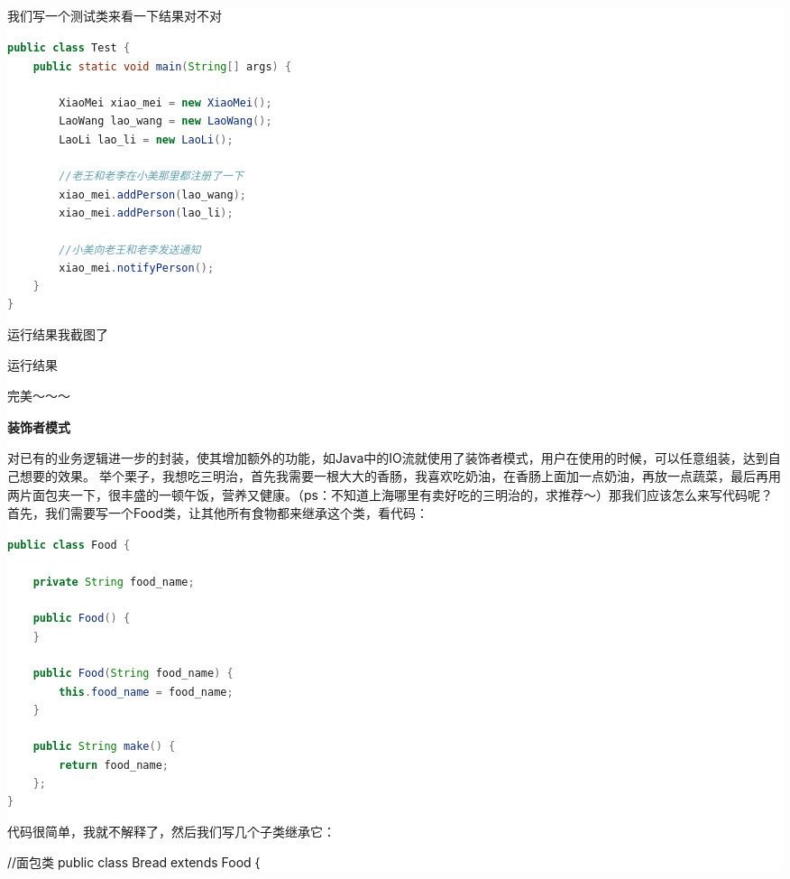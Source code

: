 我们写一个测试类来看一下结果对不对

```java
public class Test {
    public static void main(String[] args) {

        XiaoMei xiao_mei = new XiaoMei();
        LaoWang lao_wang = new LaoWang();
        LaoLi lao_li = new LaoLi();

        //老王和老李在小美那里都注册了一下
        xiao_mei.addPerson(lao_wang);
        xiao_mei.addPerson(lao_li);

        //小美向老王和老李发送通知
        xiao_mei.notifyPerson();
    }
}
```

 



运行结果我截图了

运行结果

完美～～～

**装饰者模式**

对已有的业务逻辑进一步的封装，使其增加额外的功能，如Java中的IO流就使用了装饰者模式，用户在使用的时候，可以任意组装，达到自己想要的效果。 举个栗子，我想吃三明治，首先我需要一根大大的香肠，我喜欢吃奶油，在香肠上面加一点奶油，再放一点蔬菜，最后再用两片面包夹一下，很丰盛的一顿午饭，营养又健康。（ps：不知道上海哪里有卖好吃的三明治的，求推荐～）那我们应该怎么来写代码呢？ 首先，我们需要写一个Food类，让其他所有食物都来继承这个类，看代码：

```java
public class Food {

    private String food_name;

    public Food() {
    }

    public Food(String food_name) {
        this.food_name = food_name;
    }

    public String make() {
        return food_name;
    };
}
```

代码很简单，我就不解释了，然后我们写几个子类继承它：

//面包类
	public class Bread extends Food {
	